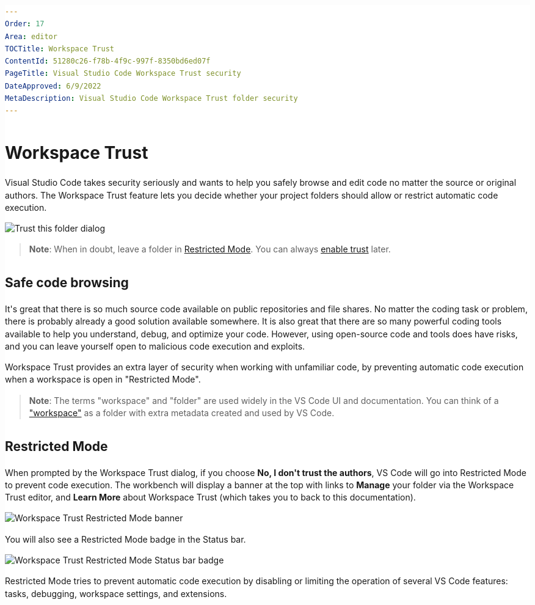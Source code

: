 ```yaml
---
Order: 17
Area: editor
TOCTitle: Workspace Trust
ContentId: 51280c26-f78b-4f9c-997f-8350bd6ed07f
PageTitle: Visual Studio Code Workspace Trust security
DateApproved: 6/9/2022
MetaDescription: Visual Studio Code Workspace Trust folder security
---
```

# Workspace Trust

Visual Studio Code takes security seriously and wants to help you safely browse and edit code no matter the source or original authors. The Workspace Trust feature lets you decide whether your project folders should allow or restrict automatic code execution.

![Trust this folder dialog](images/workspace-trust/workspace-trust-dialog.png)

>**Note**: When in doubt, leave a folder in [Restricted Mode](#restricted-mode). You can always [enable trust](#trusting-a-workspace) later.

## Safe code browsing

It's great that there is so much source code available on public repositories and file shares. No matter the coding task or problem, there is probably already a good solution available somewhere. It is also great that there are so many powerful coding tools available to help you understand, debug, and optimize your code. However, using open-source code and tools does have risks, and you can leave yourself open to malicious code execution and exploits.

Workspace Trust provides an extra layer of security when working with unfamiliar code, by preventing automatic code execution when a workspace is open in "Restricted Mode".

> **Note**: The terms "workspace" and "folder" are used widely in the VS Code UI and documentation. You can think of a ["workspace"](/docs/editor/workspaces.md) as a folder with extra metadata created and used by VS Code.

## Restricted Mode

When prompted by the Workspace Trust dialog, if you choose **No, I don't trust the authors**, VS Code will go into Restricted Mode to prevent code execution. The workbench will display a banner at the top with links to **Manage** your folder via the Workspace Trust editor, and **Learn More** about Workspace Trust (which takes you to back to this documentation).

![Workspace Trust Restricted Mode banner](images/workspace-trust/restricted-mode-banner.png)

You will also see a Restricted Mode badge in the Status bar.

![Workspace Trust Restricted Mode Status bar badge](images/workspace-trust/restricted-mode-status-bar.png)

Restricted Mode tries to prevent automatic code execution by disabling or limiting the operation of several VS Code features: tasks, debugging, workspace settings, and extensions.
